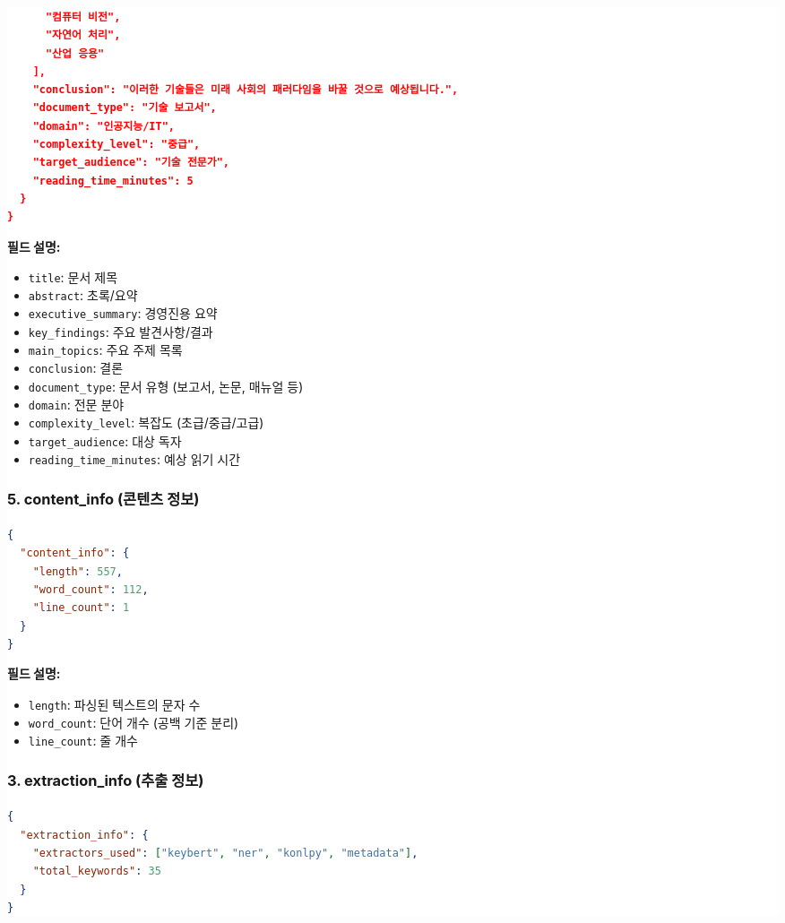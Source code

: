 ```json
      "컴퓨터 비전",
      "자연어 처리",
      "산업 응용"
    ],
    "conclusion": "이러한 기술들은 미래 사회의 패러다임을 바꿀 것으로 예상됩니다.",
    "document_type": "기술 보고서",
    "domain": "인공지능/IT",
    "complexity_level": "중급",
    "target_audience": "기술 전문가",
    "reading_time_minutes": 5
  }
}
```

**필드 설명:**
- `title`: 문서 제목
- `abstract`: 초록/요약
- `executive_summary`: 경영진용 요약
- `key_findings`: 주요 발견사항/결과
- `main_topics`: 주요 주제 목록
- `conclusion`: 결론
- `document_type`: 문서 유형 (보고서, 논문, 매뉴얼 등)
- `domain`: 전문 분야
- `complexity_level`: 복잡도 (초급/중급/고급)
- `target_audience`: 대상 독자
- `reading_time_minutes`: 예상 읽기 시간

### 5. content_info (콘텐츠 정보)
```json
{
  "content_info": {
    "length": 557,
    "word_count": 112,
    "line_count": 1
  }
}
```

**필드 설명:**
- `length`: 파싱된 텍스트의 문자 수
- `word_count`: 단어 개수 (공백 기준 분리)
- `line_count`: 줄 개수

### 3. extraction_info (추출 정보)
```json
{
  "extraction_info": {
    "extractors_used": ["keybert", "ner", "konlpy", "metadata"],
    "total_keywords": 35
  }
}
```
